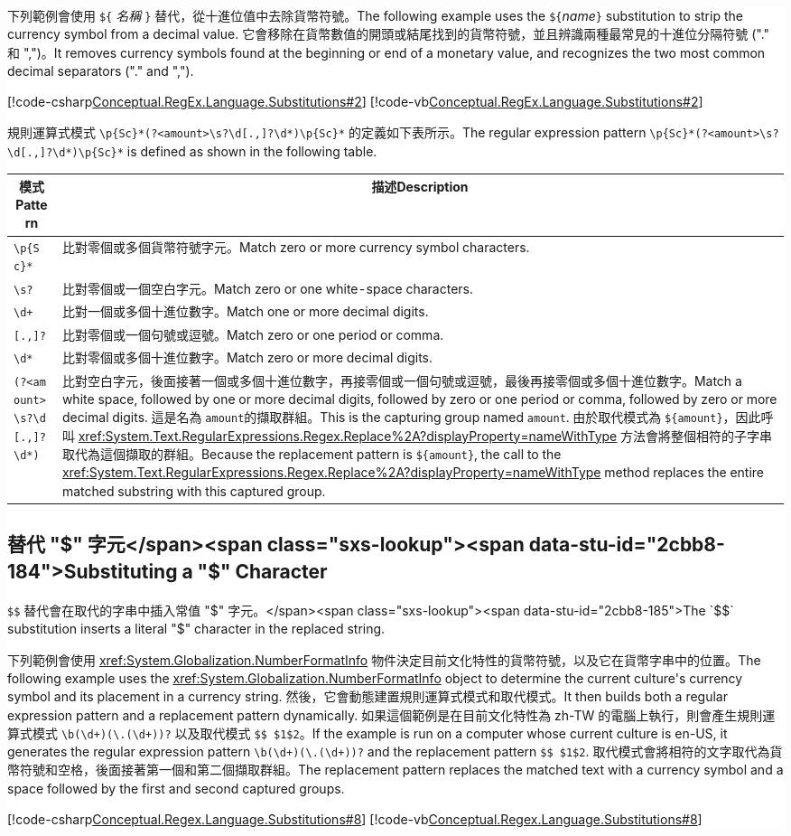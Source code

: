  <span data-ttu-id="2cbb8-171">下列範例會使用 `${` *名稱* `}` 替代，從十進位值中去除貨幣符號。</span><span class="sxs-lookup"><span data-stu-id="2cbb8-171">The following example uses the `${`*name*`}` substitution to strip the currency symbol from a decimal value.</span></span> <span data-ttu-id="2cbb8-172">它會移除在貨幣數值的開頭或結尾找到的貨幣符號，並且辨識兩種最常見的十進位分隔符號 ("." 和 ",")。</span><span class="sxs-lookup"><span data-stu-id="2cbb8-172">It removes currency symbols found at the beginning or end of a monetary value, and recognizes the two most common decimal separators ("." and ",").</span></span>  
  
 [!code-csharp[Conceptual.RegEx.Language.Substitutions#2](../../../samples/snippets/csharp/VS_Snippets_CLR/conceptual.regex.language.substitutions/cs/namedgroup1.cs#2)]
 [!code-vb[Conceptual.RegEx.Language.Substitutions#2](../../../samples/snippets/visualbasic/VS_Snippets_CLR/conceptual.regex.language.substitutions/vb/namedgroup1.vb#2)]  
  
 <span data-ttu-id="2cbb8-173">規則運算式模式 `\p{Sc}*(?<amount>\s?\d[.,]?\d*)\p{Sc}*` 的定義如下表所示。</span><span class="sxs-lookup"><span data-stu-id="2cbb8-173">The regular expression pattern `\p{Sc}*(?<amount>\s?\d[.,]?\d*)\p{Sc}*` is defined as shown in the following table.</span></span>  
  
|<span data-ttu-id="2cbb8-174">模式</span><span class="sxs-lookup"><span data-stu-id="2cbb8-174">Pattern</span></span>|<span data-ttu-id="2cbb8-175">描述</span><span class="sxs-lookup"><span data-stu-id="2cbb8-175">Description</span></span>|  
|-------------|-----------------|  
|`\p{Sc}*`|<span data-ttu-id="2cbb8-176">比對零個或多個貨幣符號字元。</span><span class="sxs-lookup"><span data-stu-id="2cbb8-176">Match zero or more currency symbol characters.</span></span>|  
|`\s?`|<span data-ttu-id="2cbb8-177">比對零個或一個空白字元。</span><span class="sxs-lookup"><span data-stu-id="2cbb8-177">Match zero or one white-space characters.</span></span>|  
|`\d+`|<span data-ttu-id="2cbb8-178">比對一個或多個十進位數字。</span><span class="sxs-lookup"><span data-stu-id="2cbb8-178">Match one or more decimal digits.</span></span>|  
|`[.,]?`|<span data-ttu-id="2cbb8-179">比對零個或一個句號或逗號。</span><span class="sxs-lookup"><span data-stu-id="2cbb8-179">Match zero or one period or comma.</span></span>|  
|`\d*`|<span data-ttu-id="2cbb8-180">比對零個或多個十進位數字。</span><span class="sxs-lookup"><span data-stu-id="2cbb8-180">Match zero or more decimal digits.</span></span>|  
|`(?<amount>\s?\d[.,]?\d*)`|<span data-ttu-id="2cbb8-181">比對空白字元，後面接著一個或多個十進位數字，再接零個或一個句號或逗號，最後再接零個或多個十進位數字。</span><span class="sxs-lookup"><span data-stu-id="2cbb8-181">Match a white space, followed by one or more decimal digits, followed by zero or one period or comma, followed by zero or more decimal digits.</span></span> <span data-ttu-id="2cbb8-182">這是名為 `amount`的擷取群組。</span><span class="sxs-lookup"><span data-stu-id="2cbb8-182">This is the capturing group named `amount`.</span></span> <span data-ttu-id="2cbb8-183">由於取代模式為 `${amount}`，因此呼叫 <xref:System.Text.RegularExpressions.Regex.Replace%2A?displayProperty=nameWithType> 方法會將整個相符的子字串取代為這個擷取的群組。</span><span class="sxs-lookup"><span data-stu-id="2cbb8-183">Because the replacement pattern is `${amount}`, the call to the <xref:System.Text.RegularExpressions.Regex.Replace%2A?displayProperty=nameWithType> method replaces the entire matched substring with this captured group.</span></span>|  

## <a name="substituting-a--character"></a><span data-ttu-id="2cbb8-184">替代 "$" 字元</span><span class="sxs-lookup"><span data-stu-id="2cbb8-184">Substituting a "$" Character</span></span>  
 <span data-ttu-id="2cbb8-185">`$$` 替代會在取代的字串中插入常值 "$" 字元。</span><span class="sxs-lookup"><span data-stu-id="2cbb8-185">The `$$` substitution inserts a literal "$" character in the replaced string.</span></span>  
  
 <span data-ttu-id="2cbb8-186">下列範例會使用 <xref:System.Globalization.NumberFormatInfo> 物件決定目前文化特性的貨幣符號，以及它在貨幣字串中的位置。</span><span class="sxs-lookup"><span data-stu-id="2cbb8-186">The following example uses the <xref:System.Globalization.NumberFormatInfo> object to determine the current culture's currency symbol and its placement in a currency string.</span></span> <span data-ttu-id="2cbb8-187">然後，它會動態建置規則運算式模式和取代模式。</span><span class="sxs-lookup"><span data-stu-id="2cbb8-187">It then builds both a regular expression pattern and a replacement pattern dynamically.</span></span> <span data-ttu-id="2cbb8-188">如果這個範例是在目前文化特性為 zh-TW 的電腦上執行，則會產生規則運算式模式 `\b(\d+)(\.(\d+))?` 以及取代模式 `$$ $1$2`。</span><span class="sxs-lookup"><span data-stu-id="2cbb8-188">If the example is run on a computer whose current culture is en-US, it generates the regular expression pattern `\b(\d+)(\.(\d+))?` and the replacement pattern `$$ $1$2`.</span></span> <span data-ttu-id="2cbb8-189">取代模式會將相符的文字取代為貨幣符號和空格，後面接著第一個和第二個擷取群組。</span><span class="sxs-lookup"><span data-stu-id="2cbb8-189">The replacement pattern replaces the matched text with a currency symbol and a space followed by the first and second captured groups.</span></span>  
  
 [!code-csharp[Conceptual.Regex.Language.Substitutions#8](../../../samples/snippets/csharp/VS_Snippets_CLR/conceptual.regex.language.substitutions/cs/dollarsign1.cs#8)]
 [!code-vb[Conceptual.Regex.Language.Substitutions#8](../../../samples/snippets/visualbasic/VS_Snippets_CLR/conceptual.regex.language.substitutions/vb/dollarsign1.vb#8)]  
  
